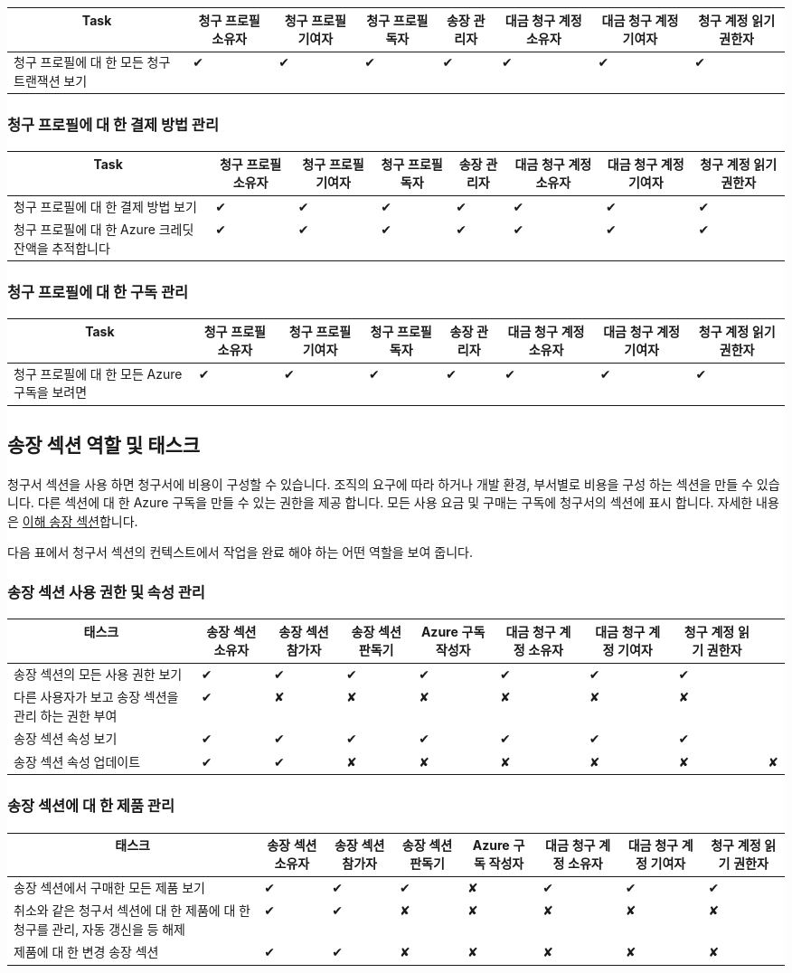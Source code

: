 |Task|청구 프로필 소유자|청구 프로필 기여자|청구 프로필 독자|송장 관리자|대금 청구 계정 소유자|대금 청구 계정 기여자|청구 계정 읽기 권한자
|---|---|---|---|---|---|---|---|
|청구 프로필에 대 한 모든 청구 트랜잭션 보기|✔|✔|✔|✔|✔|✔|✔|

### <a name="manage-payment-methods-for-billing-profile"></a>청구 프로필에 대 한 결제 방법 관리

|Task|청구 프로필 소유자|청구 프로필 기여자|청구 프로필 독자|송장 관리자|대금 청구 계정 소유자|대금 청구 계정 기여자|청구 계정 읽기 권한자
|---|---|---|---|---|---|---|---|
|청구 프로필에 대 한 결제 방법 보기|✔|✔|✔|✔|✔|✔|✔|
|청구 프로필에 대 한 Azure 크레딧 잔액을 추적합니다|✔|✔|✔|✔|✔|✔|✔|

### <a name="manage-subscriptions-for-billing-profile"></a>청구 프로필에 대 한 구독 관리

|Task|청구 프로필 소유자|청구 프로필 기여자|청구 프로필 독자|송장 관리자|대금 청구 계정 소유자|대금 청구 계정 기여자|청구 계정 읽기 권한자
|---|---|---|---|---|---|---|---|
|청구 프로필에 대 한 모든 Azure 구독을 보려면|✔|✔|✔|✔|✔|✔|✔|

## <a name="invoice-section-roles-and-tasks"></a>송장 섹션 역할 및 태스크

청구서 섹션을 사용 하면 청구서에 비용이 구성할 수 있습니다. 조직의 요구에 따라 하거나 개발 환경, 부서별로 비용을 구성 하는 섹션을 만들 수 있습니다. 다른 섹션에 대 한 Azure 구독을 만들 수 있는 권한을 제공 합니다. 모든 사용 요금 및 구매는 구독에 청구서의 섹션에 표시 합니다. 자세한 내용은 [이해 송장 섹션](billing-mca-overview.md#invoice-sections)합니다.

다음 표에서 청구서 섹션의 컨텍스트에서 작업을 완료 해야 하는 어떤 역할을 보여 줍니다.

### <a name="manage-invoice-section-permissions-and-properties"></a>송장 섹션 사용 권한 및 속성 관리

|태스크|송장 섹션 소유자|송장 섹션 참가자|송장 섹션 판독기|Azure 구독 작성자|대금 청구 계정 소유자|대금 청구 계정 기여자|청구 계정 읽기 권한자 | |
|---|---|---|---|---|---|---|---|---|
|송장 섹션의 모든 사용 권한 보기|✔|✔|✔|✔|✔|✔|✔| |
|다른 사용자가 보고 송장 섹션을 관리 하는 권한 부여|✔|✘|✘|✘|✘|✘|✘| |
|송장 섹션 속성 보기|✔|✔|✔|✔|✔|✔|✔| |
|송장 섹션 속성 업데이트|✔|✔|✘|✘|✘|✘|✘|✘|

### <a name="manage-products-for-invoice-section"></a>송장 섹션에 대 한 제품 관리

|태스크|송장 섹션 소유자|송장 섹션 참가자|송장 섹션 판독기|Azure 구독 작성자|대금 청구 계정 소유자|대금 청구 계정 기여자|청구 계정 읽기 권한자
|---|---|---|---|---|---|---|---|
|송장 섹션에서 구매한 모든 제품 보기|✔|✔|✔|✘|✔|✔|✔|
|취소와 같은 청구서 섹션에 대 한 제품에 대 한 청구를 관리, 자동 갱신을 등 해제|✔|✔|✘|✘|✘|✘|✘|
|제품에 대 한 변경 송장 섹션|✔|✔|✘|✘|✘|✘|✘|
